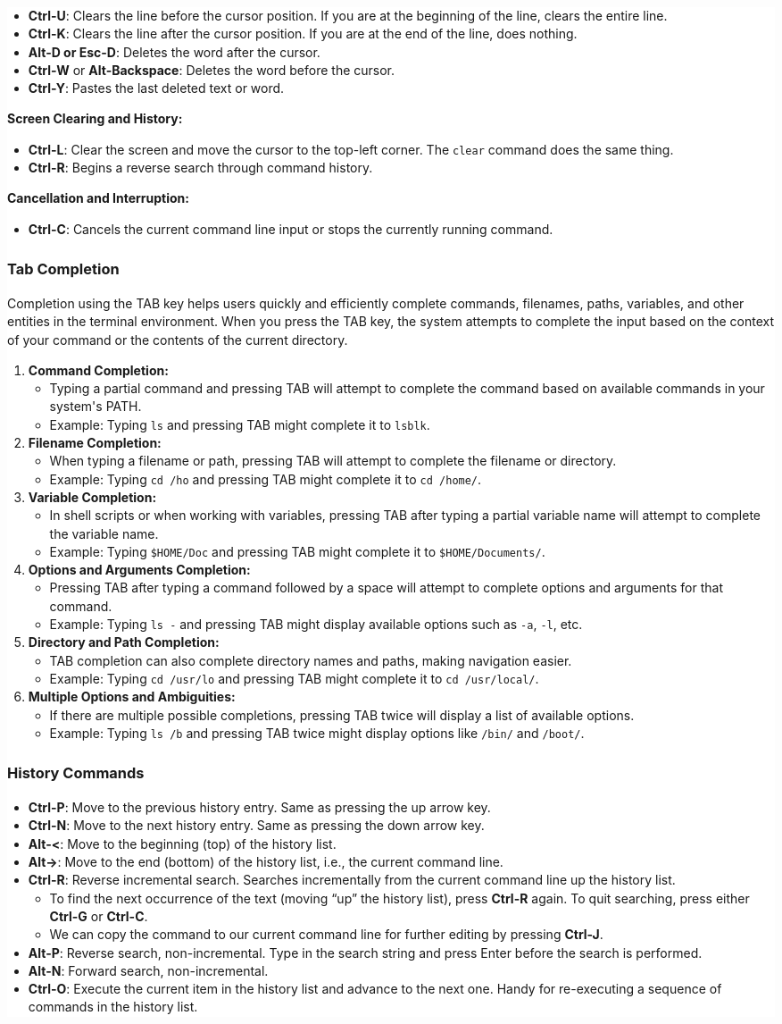 - **Ctrl-U**: Clears the line before the cursor position. If you are at the beginning of the line, clears the entire line.
- **Ctrl-K**: Clears the line after the cursor position. If you are at the end of the line, does nothing.
- **Alt-D or Esc-D**: Deletes the word after the cursor.
- **Ctrl-W** or **Alt-Backspace**: Deletes the word before the cursor.
- **Ctrl-Y**: Pastes the last deleted text or word.

**Screen Clearing and History:**

- **Ctrl-L**: Clear the screen and move the cursor to the top-left corner. The `clear` command does the same thing.
- **Ctrl-R**: Begins a reverse search through command history.

**Cancellation and Interruption:**

- **Ctrl-C**: Cancels the current command line input or stops the currently running command.

### Tab Completion

Completion using the TAB key helps users quickly and efficiently complete commands, filenames, paths, variables, and other entities in the terminal environment. When you press the TAB key, the system attempts to complete the input based on the context of your command or the contents of the current directory.

1. **Command Completion:**
    - Typing a partial command and pressing TAB will attempt to complete the command based on available commands in your system's PATH.
    - Example: Typing `ls` and pressing TAB might complete it to `lsblk`.
2. **Filename Completion:**
    - When typing a filename or path, pressing TAB will attempt to complete the filename or directory.
    - Example: Typing `cd /ho` and pressing TAB might complete it to `cd /home/`.
3. **Variable Completion:**
    - In shell scripts or when working with variables, pressing TAB after typing a partial variable name will attempt to complete the variable name.
    - Example: Typing `$HOME/Doc` and pressing TAB might complete it to `$HOME/Documents/`.
4. **Options and Arguments Completion:**
    - Pressing TAB after typing a command followed by a space will attempt to complete options and arguments for that command.
    - Example: Typing `ls -` and pressing TAB might display available options such as `-a`, `-l`, etc.
5. **Directory and Path Completion:**
    - TAB completion can also complete directory names and paths, making navigation easier.
    - Example: Typing `cd /usr/lo` and pressing TAB might complete it to `cd /usr/local/`.
6. **Multiple Options and Ambiguities:**
    - If there are multiple possible completions, pressing TAB twice will display a list of available options.
    - Example: Typing `ls /b` and pressing TAB twice might display options like `/bin/` and `/boot/`.

### History Commands

- **Ctrl-P**: Move to the previous history entry. Same as pressing the up arrow key.
- **Ctrl-N**: Move to the next history entry. Same as pressing the down arrow key.
- **Alt-<**: Move to the beginning (top) of the history list.
- **Alt->**: Move to the end (bottom) of the history list, i.e., the current command line.
- **Ctrl-R**: Reverse incremental search. Searches incrementally from the current command line up the history list.
	- To find the next occurrence of the text (moving “up” the history list), press **Ctrl-R** again. To quit searching, press either **Ctrl-G** or **Ctrl-C**.
	- We can copy the command to our current command line for further editing by pressing **Ctrl-J**.
- **Alt-P**: Reverse search, non-incremental. Type in the search string and press Enter before the search is performed.
- **Alt-N**: Forward search, non-incremental.
- **Ctrl-O**: Execute the current item in the history list and advance to the next one. Handy for re-executing a sequence of commands in the history list.
